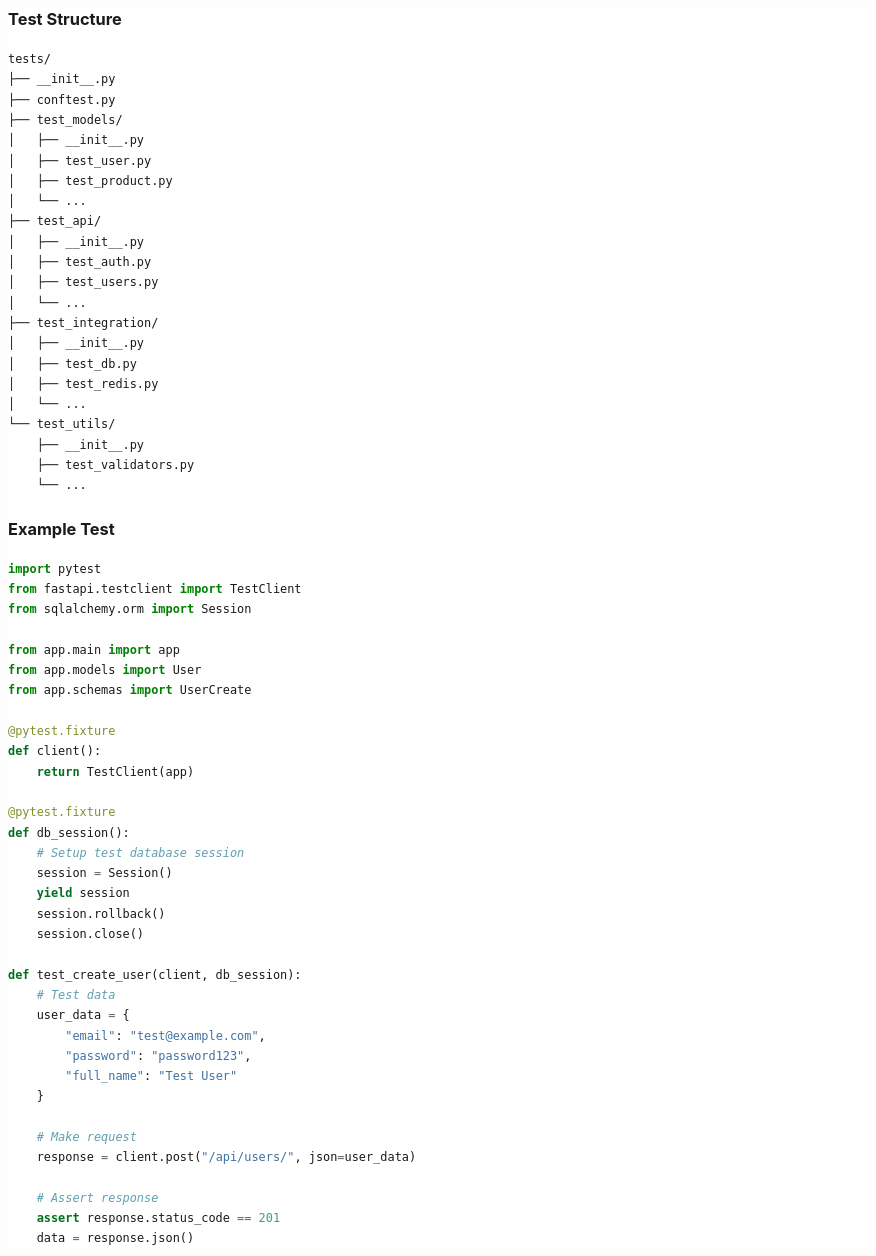 ### Test Structure

```
tests/
├── __init__.py
├── conftest.py
├── test_models/
│   ├── __init__.py
│   ├── test_user.py
│   ├── test_product.py
│   └── ...
├── test_api/
│   ├── __init__.py
│   ├── test_auth.py
│   ├── test_users.py
│   └── ...
├── test_integration/
│   ├── __init__.py
│   ├── test_db.py
│   ├── test_redis.py
│   └── ...
└── test_utils/
    ├── __init__.py
    ├── test_validators.py
    └── ...
```

### Example Test

```python
import pytest
from fastapi.testclient import TestClient
from sqlalchemy.orm import Session

from app.main import app
from app.models import User
from app.schemas import UserCreate

@pytest.fixture
def client():
    return TestClient(app)

@pytest.fixture
def db_session():
    # Setup test database session
    session = Session()
    yield session
    session.rollback()
    session.close()

def test_create_user(client, db_session):
    # Test data
    user_data = {
        "email": "test@example.com",
        "password": "password123",
        "full_name": "Test User"
    }
    
    # Make request
    response = client.post("/api/users/", json=user_data)
    
    # Assert response
    assert response.status_code == 201
    data = response.json()
```